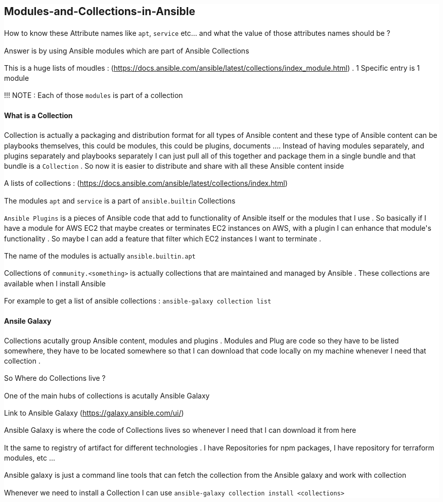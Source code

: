 ## Modules-and-Collections-in-Ansible

How to know these Attribute names like `apt`, `service` etc... and what the value of those attributes names should be ? 

Answer is by using Ansible modules which are part of Ansible Collections 

This is a huge lists of moudles : (https://docs.ansible.com/ansible/latest/collections/index_module.html) . 1 Specific entry is 1 module 
 
!!! NOTE : Each of those `modules` is part of a collection 

#### What is a Collection

Collection is actually a packaging and distribution format for all types of Ansible content and these type of Ansible content can be playbooks themselves, this could be modules, this could be plugins, documents .... Instead of having modules separately, and plugins separately and playbooks separately I can just pull all of this together and package them in a single bundle and that bundle is a `Collection` . So now it is easier to distribute and share with all these Ansible content inside 

A lists of collections : (https://docs.ansible.com/ansible/latest/collections/index.html)

The modules `apt` and `service` is a part of `ansible.builtin` Collections

`Ansible Plugins` is a pieces of Ansible code that add to functionality of Ansible itself or the modules that I use . So basically if I have a module for AWS EC2 that maybe creates or terminates EC2 instances on AWS, with a plugin I can enhance that module's functionality . So maybe I can add a feature that filter which EC2 instances I want to terminate .

The name of the modules is actually `ansible.builtin.apt`

Collections of `community.<something>` is actually collections that are maintained and managed by Ansible . These collections are available when I install Ansible 

For example to get a list of ansible collections : `ansible-galaxy collection list`

#### Ansile Galaxy 
 
Collections acutally group Ansible content, modules and plugins . Modules and Plug are code so they have to be listed somewhere, they have to be located somewhere so that I can download that code locally on my machine whenever I need that collection . 

So Where do Collections live ?  

One of the main hubs of collections is acutally Ansible Galaxy 

Link to Ansible Galaxy (https://galaxy.ansible.com/ui/)

Ansible Galaxy is where the code of Collections lives so whenever I need that I can download it from here 

It the same to registry of artifact for different technologies . I have Repositories for npm packages, I have repository for terraform modules, etc ... 

Ansible galaxy is just a command line tools that can fetch the collection from the Ansible galaxy and work with collection 

Whenever we need to install a Collection I can use `ansible-galaxy collection install <collections>`
